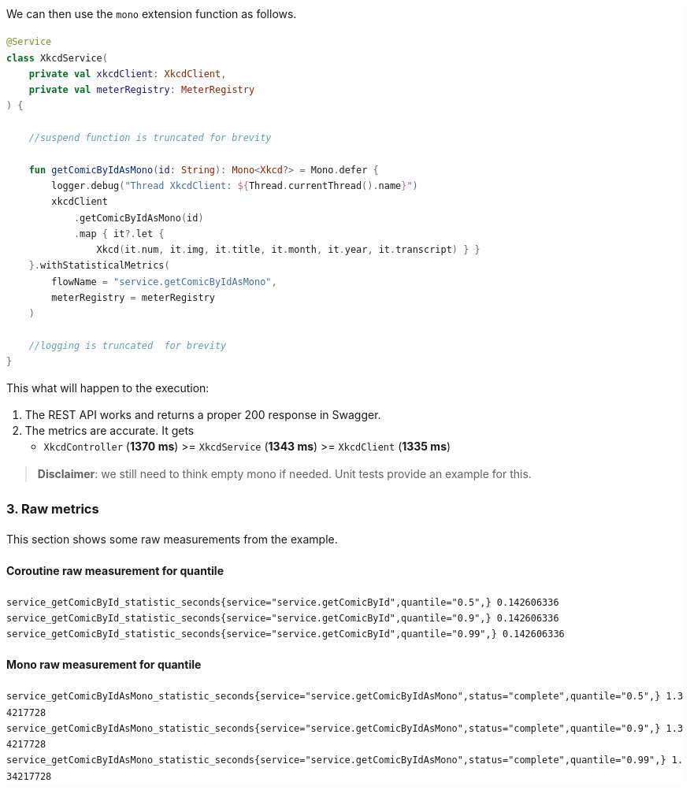 We can then use the `mono` extension function as follows.

```kotlin
@Service
class XkcdService(
    private val xkcdClient: XkcdClient,
    private val meterRegistry: MeterRegistry
) {

    //suspend function is truncated for brevity
    
    fun getComicByIdAsMono(id: String): Mono<Xkcd?> = Mono.defer {
        logger.debug("Thread XkcdClient: ${Thread.currentThread().name}")
        xkcdClient
            .getComicByIdAsMono(id)
            .map { it?.let {
                Xkcd(it.num, it.img, it.title, it.month, it.year, it.transcript) } }
    }.withStatisticalMetrics(
        flowName = "service.getComicByIdAsMono",
        meterRegistry = meterRegistry
    )

    //logging is truncated  for brevity
}
```

This what will happen to the execution:
1. The REST API works and returns a proper 200 response in Swagger.
2. The metrics are accurate. It gets
    - `XkcdController` (**1370 ms**) >= `XkcdService` (**1343 ms**) >= `XkcdClient` (**1335 ms**)

> **Disclaimer**: we still need to think empty mono if needed. Unit tests provide an example for this.

### 3. Raw metrics
This section shows some raw measurements from the example. 

#### Coroutine raw measurement for quantile
```
service_getComicById_statistic_seconds{service="service.getComicById",quantile="0.5",} 0.142606336
service_getComicById_statistic_seconds{service="service.getComicById",quantile="0.9",} 0.142606336
service_getComicById_statistic_seconds{service="service.getComicById",quantile="0.99",} 0.142606336
```

#### Mono raw measurement for quantile 

```
service_getComicByIdAsMono_statistic_seconds{service="service.getComicByIdAsMono",status="complete",quantile="0.5",} 1.34217728
service_getComicByIdAsMono_statistic_seconds{service="service.getComicByIdAsMono",status="complete",quantile="0.9",} 1.34217728
service_getComicByIdAsMono_statistic_seconds{service="service.getComicByIdAsMono",status="complete",quantile="0.99",} 1.34217728
```

